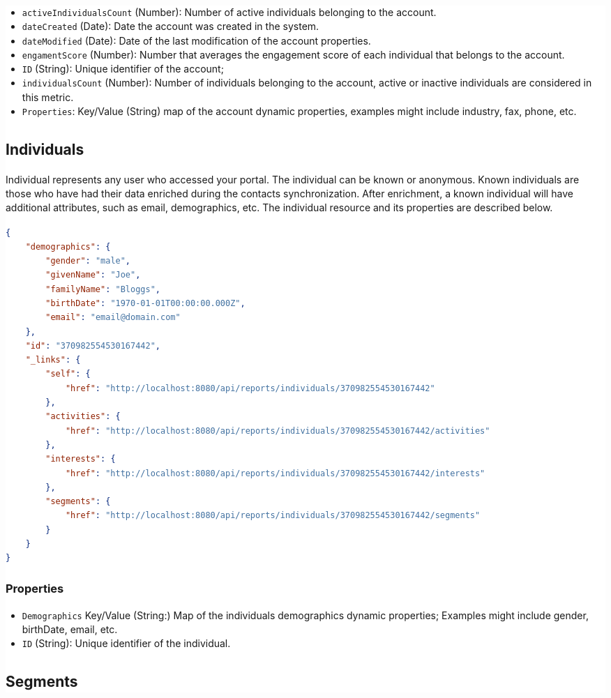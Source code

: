 -   `activeIndividualsCount` (Number): Number of active individuals belonging to the account.
-   `dateCreated` (Date): Date the account was created in the system.
-   `dateModified` (Date): Date of the last modification of the account properties.
-   `engamentScore` (Number): Number that averages the engagement score of each individual that belongs to the account.
-   `ID` (String): Unique identifier of the account;
-   `individualsCount` (Number): Number of individuals belonging to the account, active or inactive individuals are considered in this metric.
-   `Properties`: Key/Value (String) map of the account dynamic properties, examples might include industry, fax, phone, etc.

## Individuals

Individual represents any user who accessed your portal. The individual can be known or anonymous. Known individuals are those who have had their data enriched during the contacts synchronization. After enrichment, a known individual will have additional attributes, such as email, demographics, etc. The individual resource and its properties are described below.

```json
{
	"demographics": {
		"gender": "male",
		"givenName": "Joe",
		"familyName": "Bloggs",
		"birthDate": "1970-01-01T00:00:00.000Z",
		"email": "email@domain.com"
	},
	"id": "370982554530167442",
	"_links": {
		"self": {
			"href": "http://localhost:8080/api/reports/individuals/370982554530167442"
		},
		"activities": {
			"href": "http://localhost:8080/api/reports/individuals/370982554530167442/activities"
		},
		"interests": {
			"href": "http://localhost:8080/api/reports/individuals/370982554530167442/interests"
		},
		"segments": {
			"href": "http://localhost:8080/api/reports/individuals/370982554530167442/segments"
		}
	}
}
```

### Properties

-   `Demographics` Key/Value (String:) Map of the individuals demographics dynamic properties; Examples might include gender, birthDate, email, etc.
-   `ID` (String): Unique identifier of the individual.

## Segments
